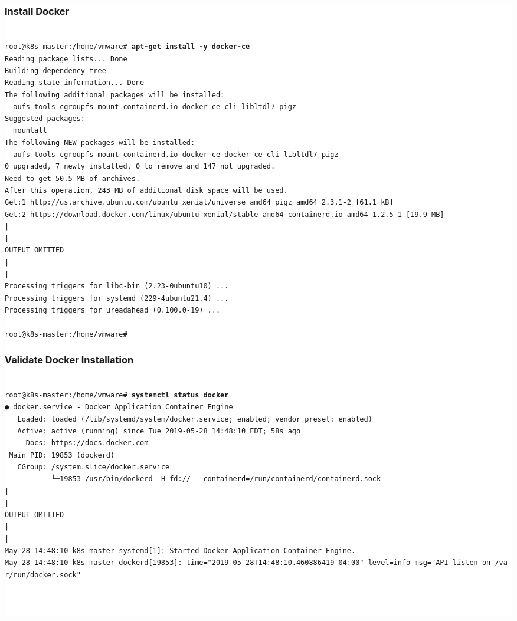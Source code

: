### Install Docker

<pre><code>
root@k8s-master:/home/vmware# <b>apt-get install -y docker-ce</b>
Reading package lists... Done
Building dependency tree
Reading state information... Done
The following additional packages will be installed:
  aufs-tools cgroupfs-mount containerd.io docker-ce-cli libltdl7 pigz
Suggested packages:
  mountall
The following NEW packages will be installed:
  aufs-tools cgroupfs-mount containerd.io docker-ce docker-ce-cli libltdl7 pigz
0 upgraded, 7 newly installed, 0 to remove and 147 not upgraded.
Need to get 50.5 MB of archives.
After this operation, 243 MB of additional disk space will be used.
Get:1 http://us.archive.ubuntu.com/ubuntu xenial/universe amd64 pigz amd64 2.3.1-2 [61.1 kB]
Get:2 https://download.docker.com/linux/ubuntu xenial/stable amd64 containerd.io amd64 1.2.5-1 [19.9 MB]
|
|
OUTPUT OMITTED
|
|
Processing triggers for libc-bin (2.23-0ubuntu10) ...
Processing triggers for systemd (229-4ubuntu21.4) ...
Processing triggers for ureadahead (0.100.0-19) ...

root@k8s-master:/home/vmware#
</code></pre>

### Validate Docker Installation
 
<pre><code>
root@k8s-master:/home/vmware# <b>systemctl status docker</b>
● docker.service - Docker Application Container Engine
   Loaded: loaded (/lib/systemd/system/docker.service; enabled; vendor preset: enabled)
   Active: active (running) since Tue 2019-05-28 14:48:10 EDT; 58s ago
     Docs: https://docs.docker.com
 Main PID: 19853 (dockerd)
   CGroup: /system.slice/docker.service
           └─19853 /usr/bin/dockerd -H fd:// --containerd=/run/containerd/containerd.sock
|
|
OUTPUT OMITTED
|
|
May 28 14:48:10 k8s-master systemd[1]: Started Docker Application Container Engine.
May 28 14:48:10 k8s-master dockerd[19853]: time="2019-05-28T14:48:10.460886419-04:00" level=info msg="API listen on /var/run/docker.sock"

